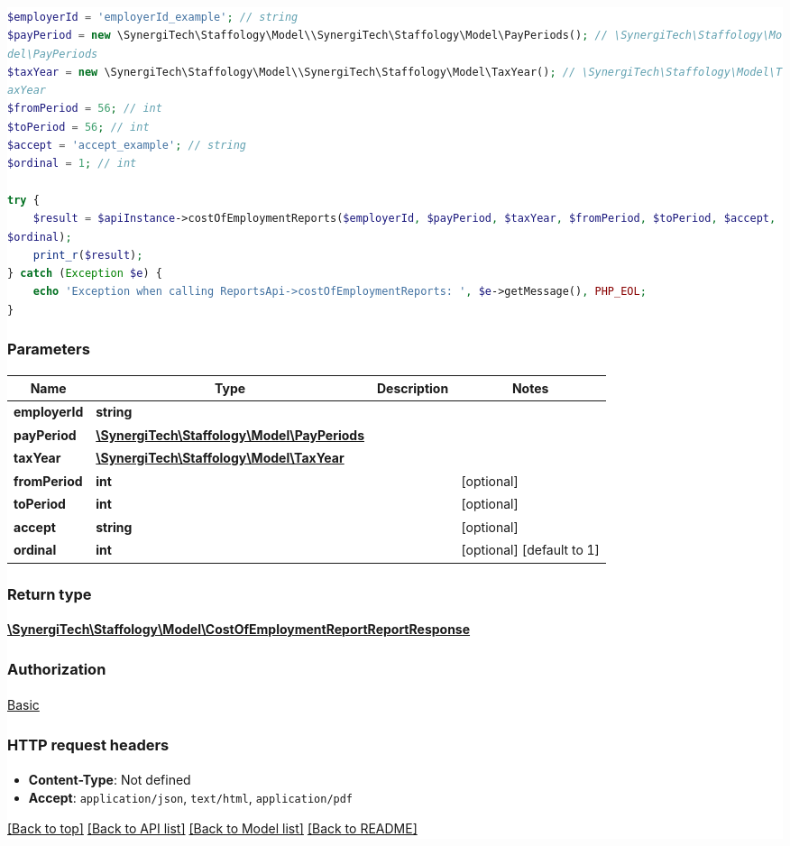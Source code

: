 ```php
$employerId = 'employerId_example'; // string
$payPeriod = new \SynergiTech\Staffology\Model\\SynergiTech\Staffology\Model\PayPeriods(); // \SynergiTech\Staffology\Model\PayPeriods
$taxYear = new \SynergiTech\Staffology\Model\\SynergiTech\Staffology\Model\TaxYear(); // \SynergiTech\Staffology\Model\TaxYear
$fromPeriod = 56; // int
$toPeriod = 56; // int
$accept = 'accept_example'; // string
$ordinal = 1; // int

try {
    $result = $apiInstance->costOfEmploymentReports($employerId, $payPeriod, $taxYear, $fromPeriod, $toPeriod, $accept, $ordinal);
    print_r($result);
} catch (Exception $e) {
    echo 'Exception when calling ReportsApi->costOfEmploymentReports: ', $e->getMessage(), PHP_EOL;
}
```

### Parameters

| Name | Type | Description  | Notes |
| ------------- | ------------- | ------------- | ------------- |
| **employerId** | **string**|  | |
| **payPeriod** | [**\SynergiTech\Staffology\Model\PayPeriods**](../Model/.md)|  | |
| **taxYear** | [**\SynergiTech\Staffology\Model\TaxYear**](../Model/.md)|  | |
| **fromPeriod** | **int**|  | [optional] |
| **toPeriod** | **int**|  | [optional] |
| **accept** | **string**|  | [optional] |
| **ordinal** | **int**|  | [optional] [default to 1] |

### Return type

[**\SynergiTech\Staffology\Model\CostOfEmploymentReportReportResponse**](../Model/CostOfEmploymentReportReportResponse.md)

### Authorization

[Basic](../../README.md#Basic)

### HTTP request headers

- **Content-Type**: Not defined
- **Accept**: `application/json`, `text/html`, `application/pdf`

[[Back to top]](#) [[Back to API list]](../../README.md#endpoints)
[[Back to Model list]](../../README.md#models)
[[Back to README]](../../README.md)
